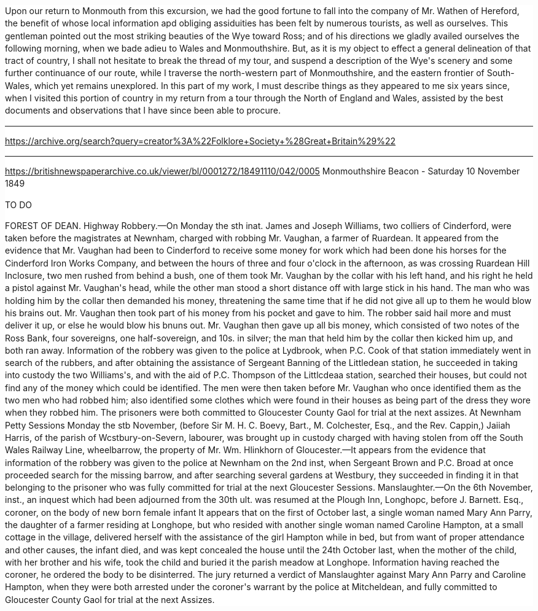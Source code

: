 Upon our return to Monmouth from this excursion, we had the good fortune to fall into the company of Mr. Wathen of Hereford, the benefit of whose local information apd obliging assiduities has been felt by numerous tourists, as well as ourselves. This gentleman pointed out the most striking beauties of the Wye toward Ross; and of his directions we gladly availed ourselves the following morning, when we bade adieu to Wales and Monmouthshire. But, as it is my object to effect a general delineation of that tract of country, I shall not hesitate to break the thread of my tour, and suspend a description of the Wye's scenery and some further continuance of our route, while I traverse the north-western part of Monmouthshire, and the eastern frontier of South-Wales, which yet remains unexplored. In this part of my work, I must describe things as they appeared to me six years since, when I visited this portion of country in my return from a tour through the North of England and Wales, assisted by the best documents and observations that I have since been able to procure.

---

https://archive.org/search?query=creator%3A%22Folklore+Society+%28Great+Britain%29%22


---

https://britishnewspaperarchive.co.uk/viewer/bl/0001272/18491110/042/0005
Monmouthshire Beacon - Saturday 10 November 1849

TO DO

FOREST OF DEAN. Highway Robbery.—On Monday the sth inat. James and Joseph Williams, two colliers of Cinderford, were taken before the magistrates at Newnham, charged with robbing Mr. Vaughan, a farmer of Ruardean. It appeared from the evidence that Mr. Vaughan had been to Cinderford to receive some money for work which had been done his horses for the Cinderford Iron Works Company, and between the hours of three and four o'clock in the afternoon, as was crossing Ruardean Hill Inclosure, two men rushed from behind a bush, one of them took Mr. Vaughan by the collar with his left hand, and his right he held a pistol against Mr. Vaughan's head, while the other man stood a short distance off with large stick in his hand. The man who was holding him by the collar then demanded his money, threatening the same time that if he did not give all up to them he would blow his brains out. Mr. Vaughan then took part of his money from his pocket and gave to him. The robber said hail more and must deliver it up, or else he would blow his bnuns out. Mr. Vaughan then gave up all bis money, which consisted of two notes of the Ross Bank, four sovereigns, one half-sovereign, and 10s. in silver; the man that held him by the collar then kicked him up, and both ran away. Information of the robbery was given to the police at Lydbrook, when P.C. Cook of that station immediately went in search of the rubbers, and after obtaining the assistance of Sergeant Banning of the Littledean station, he succeeded in taking into custody the two Williams's, and with the aid of P.C. Thompson of the Littlcdeaa station, searched their houses, but could not find any of the money which could be identified. The men were then taken before Mr. Vaughan who once identified them as the two men who had robbed him; also identified some clothes which were found in their houses as being part of the dress they wore when they robbed him. The prisoners were both committed to Gloucester County Gaol for trial at the next assizes. At Newnham Petty Sessions Monday the stb November, (before Sir M. H. C. Boevy, Bart., M. Colchester, Esq., and the Rev. Cappin,) Jaiiah Harris, of the parish of Wcstbury-on-Severn, labourer, was brought up in custody charged with having stolen from off the South Wales Railway Line, wheelbarrow, the property of Mr. Wm. Hlinkhorn of Gloucester.—It appears from the evidence that information of the robbery was given to the police at Newnham on the 2nd inst, when Sergeant Brown and P.C. Broad at once proceeded search for the missing barrow, and after searching several gardens at Westbury, they succeeded in finding it in that belonging to the prisoner who was fully committed for trial at the next Gloucester Sessions. Manslaughter.—On the 6th November, inst., an inquest which had been adjourned from the 30th ult. was resumed at the Plough Inn, Longhopc, before J. Barnett. Esq., coroner, on the body of new born female infant It appears that on the first of October last, a single woman named Mary Ann Parry, the daughter of a farmer residing at Longhope, but who resided with another single woman named Caroline Hampton, at a small cottage in the village, delivered herself with the assistance of the girl Hampton while in bed, but from want of proper attendance and other causes, the infant died, and was kept concealed the house until the 24th October last, when the mother of the child, with her brother and his wife, took the child and buried it the parish meadow at Longhope. Information having reached the coroner, he ordered the body to be disinterred. The jury returned a verdict of Manslaughter against Mary Ann Parry and Caroline Hampton, when they were both arrested under the coroner's warrant by the police at Mitcheldean, and fully committed to Gloucester County Gaol for trial at the next Assizes.
